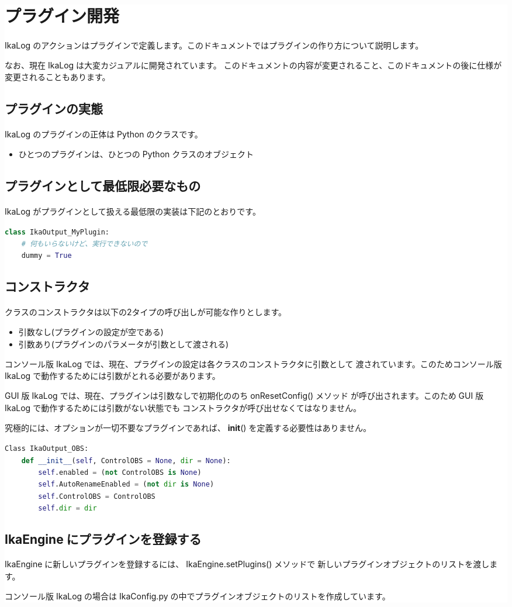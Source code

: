 # プラグイン開発

IkaLog のアクションはプラグインで定義します。このドキュメントではプラグインの作り方について説明します。

なお、現在 IkaLog は大変カジュアルに開発されています。
このドキュメントの内容が変更されること、このドキュメントの後に仕様が変更されることもあります。

## プラグインの実態

IkaLog のプラグインの正体は Python のクラスです。

- ひとつのプラグインは、ひとつの Python クラスのオブジェクト

## プラグインとして最低限必要なもの

IkaLog がプラグインとして扱える最低限の実装は下記のとおりです。

````Python
class IkaOutput_MyPlugin:
    # 何もいらないけど、実行できないので
    dummy = True
````

## コンストラクタ

クラスのコンストラクタは以下の2タイプの呼び出しが可能な作りとします。

- 引数なし(プラグインの設定が空である)
- 引数あり(プラグインのパラメータが引数として渡される)

コンソール版 IkaLog では、現在、プラグインの設定は各クラスのコンストラクタに引数として
渡されています。このためコンソール版 IkaLog で動作するためには引数がとれる必要があります。

GUI 版 IkaLog では、現在、プラグインは引数なしで初期化ののち onResetConfig() メソッド
が呼び出されます。このため GUI 版 IkaLog で動作するためには引数がない状態でも
コンストラクタが呼び出せなくてはなりません。

究極的には、オプションが一切不要なプラグインであれば、 __init__() を定義する必要性はありません。

````Python
Class IkaOutput_OBS:
    def __init__(self, ControlOBS = None, dir = None):
        self.enabled = (not ControlOBS is None)
        self.AutoRenameEnabled = (not dir is None)
        self.ControlOBS = ControlOBS
        self.dir = dir
````

## IkaEngine にプラグインを登録する

IkaEngine に新しいプラグインを登録するには、 IkaEngine.setPlugins() メソッドで
新しいプラグインオブジェクトのリストを渡します。

コンソール版 IkaLog の場合は IkaConfig.py の中でプラグインオブジェクトのリストを作成しています。
